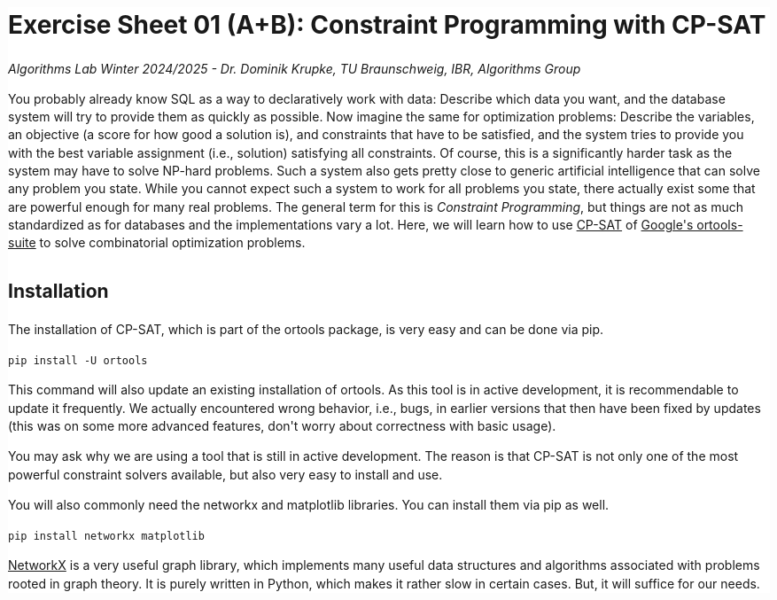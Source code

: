 # Exercise Sheet 01 (A+B): Constraint Programming with CP-SAT

_Algorithms Lab Winter 2024/2025 - Dr. Dominik Krupke, TU Braunschweig, IBR,
Algorithms Group_

You probably already know SQL as a way to declaratively work with data: Describe
which data you want, and the database system will try to provide them as quickly
as possible. Now imagine the same for optimization problems: Describe the
variables, an objective (a score for how good a solution is), and constraints
that have to be satisfied, and the system tries to provide you with the best
variable assignment (i.e., solution) satisfying all constraints. Of course, this
is a significantly harder task as the system may have to solve NP-hard problems.
Such a system also gets pretty close to generic artificial intelligence that can
solve any problem you state. While you cannot expect such a system to work for
all problems you state, there actually exist some that are powerful enough for
many real problems. The general term for this is _Constraint Programming_, but
things are not as much standardized as for databases and the implementations
vary a lot. Here, we will learn how to use
[CP-SAT](https://developers.google.com/optimization/cp/cp_solver) of
[Google's ortools-suite](https://developers.google.com/optimization) to solve
combinatorial optimization problems.

## Installation

The installation of CP-SAT, which is part of the ortools package, is very easy
and can be done via pip.

```shell
pip install -U ortools
```

This command will also update an existing installation of ortools. As this tool
is in active development, it is recommendable to update it frequently. We
actually encountered wrong behavior, i.e., bugs, in earlier versions that then
have been fixed by updates (this was on some more advanced features, don't worry
about correctness with basic usage).

You may ask why we are using a tool that is still in active development. The
reason is that CP-SAT is not only one of the most powerful constraint solvers
available, but also very easy to install and use.

You will also commonly need the networkx and matplotlib libraries. You can
install them via pip as well.

```shell
pip install networkx matplotlib
```

[NetworkX](https://networkx.org/) is a very useful graph library, which
implements many useful data structures and algorithms associated with problems
rooted in graph theory. It is purely written in Python, which makes it rather
slow in certain cases. But, it will suffice for our needs.
